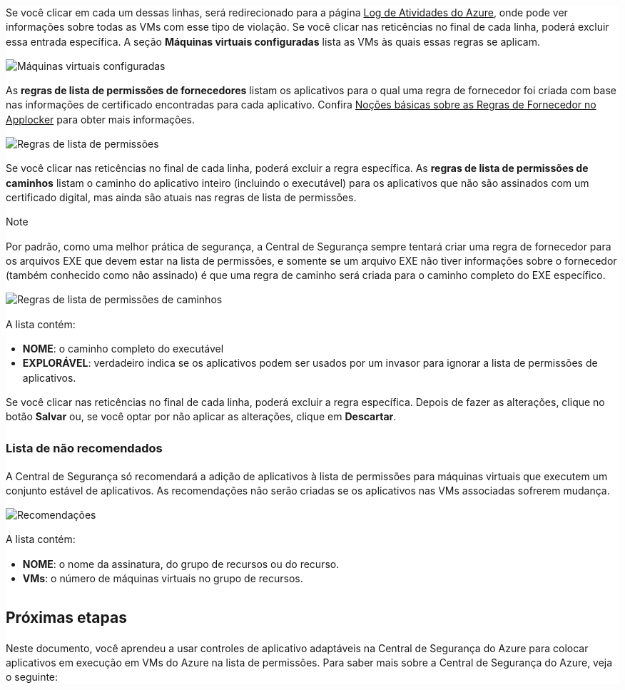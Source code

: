 Se você clicar em cada um dessas linhas, será redirecionado para a página [Log de Atividades do Azure](https://docs.microsoft.com/azure/monitoring-and-diagnostics/monitoring-overview-activity-logs), onde pode ver informações sobre todas as VMs com esse tipo de violação. Se você clicar nas reticências no final de cada linha, poderá excluir essa entrada específica. A seção **Máquinas virtuais configuradas** lista as VMs às quais essas regras se aplicam. 

![Máquinas virtuais configuradas](./media/security-center-adaptive-application/security-center-adaptive-application-fig8.png)

As **regras de lista de permissões de fornecedores** listam os aplicativos para o qual uma regra de fornecedor foi criada com base nas informações de certificado encontradas para cada aplicativo. Confira [Noções básicas sobre as Regras de Fornecedor no Applocker](https://docs.microsoft.com/windows/device-security/applocker/understanding-the-publisher-rule-condition-in-applocker) para obter mais informações.

![Regras de lista de permissões](./media/security-center-adaptive-application/security-center-adaptive-application-fig9.png)

Se você clicar nas reticências no final de cada linha, poderá excluir a regra específica. As **regras de lista de permissões de caminhos** listam o caminho do aplicativo inteiro (incluindo o executável) para os aplicativos que não são assinados com um certificado digital, mas ainda são atuais nas regras de lista de permissões. 

> [!NOTE]
> Por padrão, como uma melhor prática de segurança, a Central de Segurança sempre tentará criar uma regra de fornecedor para os arquivos EXE que devem estar na lista de permissões, e somente se um arquivo EXE não tiver informações sobre o fornecedor (também conhecido como não assinado) é que uma regra de caminho será criada para o caminho completo do EXE específico.

![Regras de lista de permissões de caminhos](./media/security-center-adaptive-application/security-center-adaptive-application-fig10.png)

A lista contém:
- **NOME**: o caminho completo do executável
- **EXPLORÁVEL**: verdadeiro indica se os aplicativos podem ser usados por um invasor para ignorar a lista de permissões de aplicativos.  

Se você clicar nas reticências no final de cada linha, poderá excluir a regra específica. Depois de fazer as alterações, clique no botão **Salvar** ou, se você optar por não aplicar as alterações, clique em **Descartar**.

### <a name="not-recommended-list"></a>Lista de não recomendados

A Central de Segurança só recomendará a adição de aplicativos à lista de permissões para máquinas virtuais que executem um conjunto estável de aplicativos. As recomendações não serão criadas se os aplicativos nas VMs associadas sofrerem mudança. 

![Recomendações](./media/security-center-adaptive-application/security-center-adaptive-application-fig11.png)

A lista contém:
- **NOME**: o nome da assinatura, do grupo de recursos ou do recurso.
- **VMs**: o número de máquinas virtuais no grupo de recursos.

## <a name="next-steps"></a>Próximas etapas
Neste documento, você aprendeu a usar controles de aplicativo adaptáveis na Central de Segurança do Azure para colocar aplicativos em execução em VMs do Azure na lista de permissões. Para saber mais sobre a Central de Segurança do Azure, veja o seguinte:
